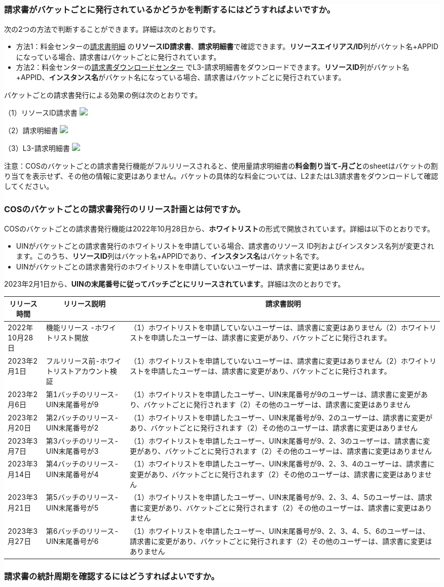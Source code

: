 [](id:judge)
### 請求書がバケットごとに発行されているかどうかを判断するにはどうすればよいですか。

次の2つの方法で判断することができます。詳細は次のとおりです。

- 方法1：料金センターの[請求書明細](https://console.cloud.tencent.com/expense/bill/summary) の**リソースID請求書**、**請求明細書**で確認できます。**リソースエイリアス/ID**列がバケット名+APPIDになっている場合、請求書はバケットごとに発行されています。
- 方法2：料金センターの[請求書ダウンロードセンター](https://console.cloud.tencent.com/expense/bill/downloadCenter) でL3-請求明細書をダウンロードできます。**リソースID**列がバケット名+APPID、**インスタンス名**がバケット名になっている場合、請求書はバケットごとに発行されています。

バケットごとの請求書発行による効果の例は次のとおりです。

（1）リソースID請求書
![](https://qcloudimg.tencent-cloud.cn/raw/bdd9bc55eede1fc285c86e0d8b2e2650.png)

（2）請求明細書
![](https://qcloudimg.tencent-cloud.cn/raw/22b5746f4ae1d8ff98748812ab98f417.png)

（3）L3-請求明細書
![](https://qcloudimg.tencent-cloud.cn/raw/bbb892a392e0a006eba5e72aebeefebd.png)

注意：COSのバケットごとの請求書発行機能がフルリリースされると、使用量請求明細書の**料金割り当て-月ごと**のsheetはバケットの割り当てを表示せず、その他の情報に変更はありません。バケットの具体的な料金については、L2またはL3請求書をダウンロードして確認してください。



### COSのバケットごとの請求書発行のリリース計画とは何ですか。

COSのバケットごとの請求書発行機能は2022年10月28日から、**ホワイトリスト**の形式で開放されています。詳細は以下のとおりです。
- UINがバケットごとの請求書発行のホワイトリストを申請している場合、請求書のリソース ID列およびインスタンス名列が変更されます。このうち、**リソースID**列はバケット名+APPIDであり、**インスタンス名**はバケット名です。
- UINがバケットごとの請求書発行のホワイトリストを申請していないユーザーは、請求書に変更はありません。

2023年2月1日から、**UINの末尾番号に従ってバッチごとにリリースされています**。詳細は次のとおりです。

| リリース時間 | リリース説明 | 請求書説明 |
|---------|---------|---------|
| 2022年10月28日 | 機能リリース -ホワイトリスト開放 | （1）ホワイトリストを申請していないユーザーは、請求書に変更はありません（2）ホワイトリストを申請したユーザーは、請求書に変更があり、バケットごとに発行されます。 |
| 2023年2月1日 | フルリリース前-ホワイトリストアカウント検証 | （1）ホワイトリストを申請していないユーザーは、請求書に変更はありません（2）ホワイトリストを申請したユーザーは、請求書に変更があり、バケットごとに発行されます。 |
| 2023年2月6日 | 第1バッチのリリース-UIN末尾番号が9 | （1）ホワイトリストを申請したユーザー、UIN末尾番号が9のユーザーは、請求書に変更があり、バケットごとに発行されます（2）その他のユーザーは、請求書に変更はありません |
| 2023年2月20日 | 第2バッチのリリース-UIN末尾番号が2 | （1）ホワイトリストを申請したユーザー、UIN末尾番号が9、2のユーザーは、請求書に変更があり、バケットごとに発行されます（2）その他のユーザーは、請求書に変更はありません |
| 2023年3月7日 | 第3バッチのリリース-UIN末尾番号が3 | （1）ホワイトリストを申請したユーザー、UIN末尾番号が9、2、3のユーザーは、請求書に変更があり、バケットごとに発行されます（2）その他のユーザーは、請求書に変更はありません |
| 2023年3月14日 | 第4バッチのリリース-UIN末尾番号が4 | （1）ホワイトリストを申請したユーザー、UIN末尾番号が9、2、3、4のユーザーは、請求書に変更があり、バケットごとに発行されます（2）その他のユーザーは、請求書に変更はありません |
| 2023年3月21日 | 第5バッチのリリース-UIN末尾番号が5 | （1）ホワイトリストを申請したユーザー、UIN末尾番号が9、2、3、4、5のユーザーは、請求書に変更があり、バケットごとに発行されます（2）その他のユーザーは、請求書に変更はありません |
| 2023年3月27日 | 第6バッチのリリース-UIN末尾番号が6 | （1）ホワイトリストを申請したユーザー、UIN末尾番号が9、2、3、4、5、6のユーザーは、請求書に変更があり、バケットごとに発行されます（2）その他のユーザーは、請求書に変更はありません |



[](id:period)
### 請求書の統計周期を確認するにはどうすればよいですか。
